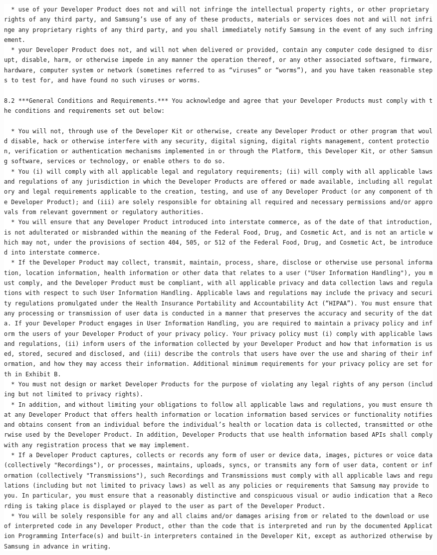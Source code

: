       * use of your Developer Product does not and will not infringe the intellectual property rights, or other proprietary rights of any third party, and Samsung’s use of any of these products, materials or services does not and will not infringe any proprietary rights of any third party, and you shall immediately notify Samsung in the event of any such infringement.
      * your Developer Product does not, and will not when delivered or provided, contain any computer code designed to disrupt, disable, harm, or otherwise impede in any manner the operation thereof, or any other associated software, firmware, hardware, computer system or network (sometimes referred to as “viruses” or “worms”), and you have taken reasonable steps to test for, and have found no such viruses or worms.
    
    8.2 ***General Conditions and Requirements.*** You acknowledge and agree that your Developer Products must comply with the conditions and requirements set out below:
    
      * You will not, through use of the Developer Kit or otherwise, create any Developer Product or other program that would disable, hack or otherwise interfere with any security, digital signing, digital rights management, content protection, verification or authentication mechanisms implemented in or through the Platform, this Developer Kit, or other Samsung software, services or technology, or enable others to do so.
      * You (i) will comply with all applicable legal and regulatory requirements; (ii) will comply with all applicable laws and regulations of any jurisdiction in which the Developer Products are offered or made available, including all regulatory and legal requirements applicable to the creation, testing, and use of any Developer Product (or any component of the Developer Product); and (iii) are solely responsible for obtaining all required and necessary permissions and/or approvals from relevant government or regulatory authorities. 
      * You will ensure that any Developer Product introduced into interstate commerce, as of the date of that introduction, is not adulterated or misbranded within the meaning of the Federal Food, Drug, and Cosmetic Act, and is not an article which may not, under the provisions of section 404, 505, or 512 of the Federal Food, Drug, and Cosmetic Act, be introduced into interstate commerce.  
      * If the Developer Product may collect, transmit, maintain, process, share, disclose or otherwise use personal information, location information, health information or other data that relates to a user ("User Information Handling"), you must comply, and the Developer Product must be compliant, with all applicable privacy and data collection laws and regulations with respect to such User Information Handling. Applicable laws and regulations may include the privacy and security regulations promulgated under the Health Insurance Portability and Accountability Act (“HIPAA”). You must ensure that any processing or transmission of user data is conducted in a manner that preserves the accuracy and security of the data. If your Developer Product engages in User Information Handling, you are required to maintain a privacy policy and inform the users of your Developer Product of your privacy policy. Your privacy policy must (i) comply with applicable laws and regulations, (ii) inform users of the information collected by your Developer Product and how that information is used, stored, secured and disclosed, and (iii) describe the controls that users have over the use and sharing of their information, and how they may access their information. Additional minimum requirements for your privacy policy are set forth in Exhibit B.
      * You must not design or market Developer Products for the purpose of violating any legal rights of any person (including but not limited to privacy rights). 
      * In addition, and without limiting your obligations to follow all applicable laws and regulations, you must ensure that any Developer Product that offers health information or location information based services or functionality notifies and obtains consent from an individual before the individual’s health or location data is collected, transmitted or otherwise used by the Developer Product. In addition, Developer Products that use health information based APIs shall comply with any registration process that we may implement. 
      * If a Developer Product captures, collects or records any form of user or device data, images, pictures or voice data (collectively "Recordings"), or processes, maintains, uploads, syncs, or transmits any form of user data, content or information (collectively "Transmissions"), such Recordings and Transmissions must comply with all applicable laws and regulations (including but not limited to privacy laws) as well as any policies or requirements that Samsung may provide to you. In particular, you must ensure that a reasonably distinctive and conspicuous visual or audio indication that a Recording is taking place is displayed or played to the user as part of the Developer Product.
      * You will be solely responsible for any and all claims and/or damages arising from or related to the download or use of interpreted code in any Developer Product, other than the code that is interpreted and run by the documented Application Programming Interface(s) and built-in interpreters contained in the Developer Kit, except as authorized otherwise by Samsung in advance in writing.